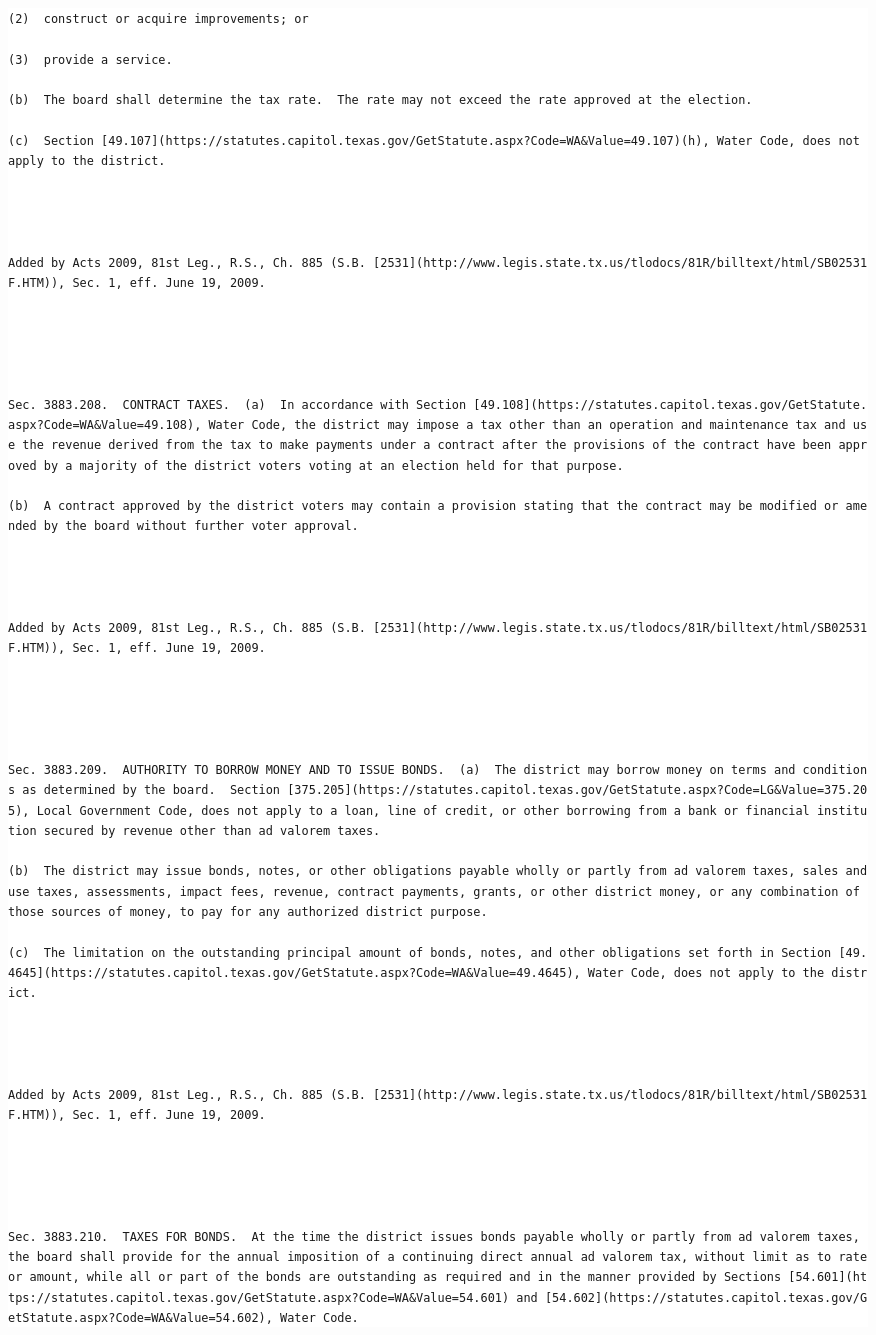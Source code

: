     (2)  construct or acquire improvements; or
    
    (3)  provide a service.
    
    (b)  The board shall determine the tax rate.  The rate may not exceed the rate approved at the election.
    
    (c)  Section [49.107](https://statutes.capitol.texas.gov/GetStatute.aspx?Code=WA&Value=49.107)(h), Water Code, does not apply to the district.
    
    
    
    
    Added by Acts 2009, 81st Leg., R.S., Ch. 885 (S.B. [2531](http://www.legis.state.tx.us/tlodocs/81R/billtext/html/SB02531F.HTM)), Sec. 1, eff. June 19, 2009.
    
    
    
    
    
    Sec. 3883.208.  CONTRACT TAXES.  (a)  In accordance with Section [49.108](https://statutes.capitol.texas.gov/GetStatute.aspx?Code=WA&Value=49.108), Water Code, the district may impose a tax other than an operation and maintenance tax and use the revenue derived from the tax to make payments under a contract after the provisions of the contract have been approved by a majority of the district voters voting at an election held for that purpose.
    
    (b)  A contract approved by the district voters may contain a provision stating that the contract may be modified or amended by the board without further voter approval.
    
    
    
    
    Added by Acts 2009, 81st Leg., R.S., Ch. 885 (S.B. [2531](http://www.legis.state.tx.us/tlodocs/81R/billtext/html/SB02531F.HTM)), Sec. 1, eff. June 19, 2009.
    
    
    
    
    
    Sec. 3883.209.  AUTHORITY TO BORROW MONEY AND TO ISSUE BONDS.  (a)  The district may borrow money on terms and conditions as determined by the board.  Section [375.205](https://statutes.capitol.texas.gov/GetStatute.aspx?Code=LG&Value=375.205), Local Government Code, does not apply to a loan, line of credit, or other borrowing from a bank or financial institution secured by revenue other than ad valorem taxes.
    
    (b)  The district may issue bonds, notes, or other obligations payable wholly or partly from ad valorem taxes, sales and use taxes, assessments, impact fees, revenue, contract payments, grants, or other district money, or any combination of those sources of money, to pay for any authorized district purpose.
    
    (c)  The limitation on the outstanding principal amount of bonds, notes, and other obligations set forth in Section [49.4645](https://statutes.capitol.texas.gov/GetStatute.aspx?Code=WA&Value=49.4645), Water Code, does not apply to the district.
    
    
    
    
    Added by Acts 2009, 81st Leg., R.S., Ch. 885 (S.B. [2531](http://www.legis.state.tx.us/tlodocs/81R/billtext/html/SB02531F.HTM)), Sec. 1, eff. June 19, 2009.
    
    
    
    
    
    Sec. 3883.210.  TAXES FOR BONDS.  At the time the district issues bonds payable wholly or partly from ad valorem taxes, the board shall provide for the annual imposition of a continuing direct annual ad valorem tax, without limit as to rate or amount, while all or part of the bonds are outstanding as required and in the manner provided by Sections [54.601](https://statutes.capitol.texas.gov/GetStatute.aspx?Code=WA&Value=54.601) and [54.602](https://statutes.capitol.texas.gov/GetStatute.aspx?Code=WA&Value=54.602), Water Code.
    